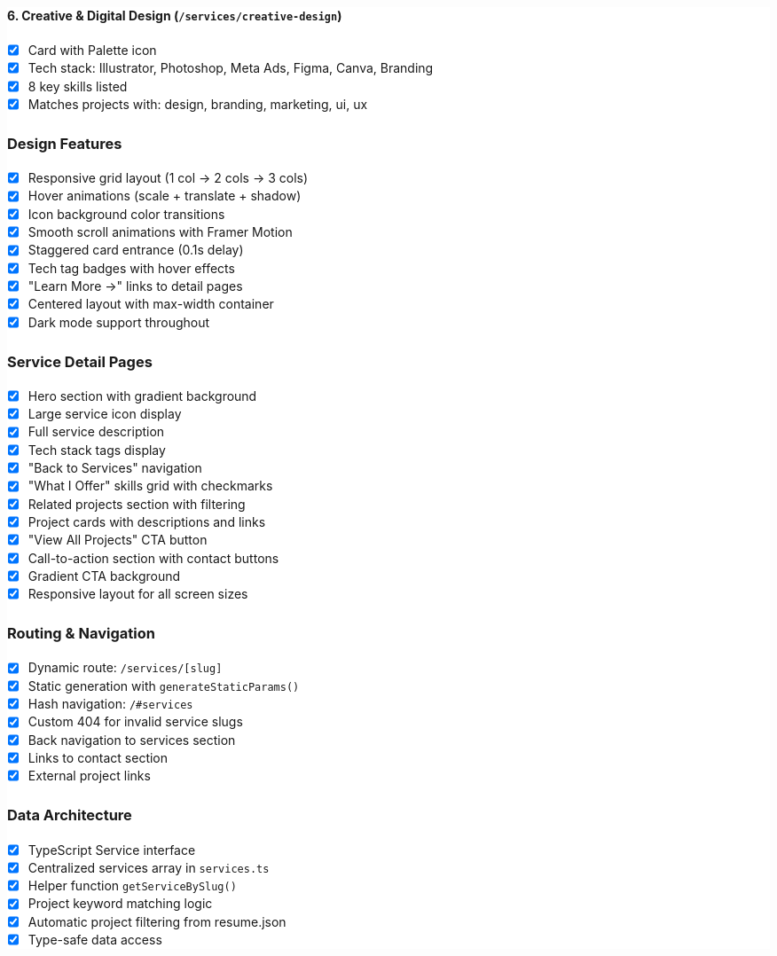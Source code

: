#### 6. Creative & Digital Design (`/services/creative-design`)

- [x] Card with Palette icon
- [x] Tech stack: Illustrator, Photoshop, Meta Ads, Figma, Canva, Branding
- [x] 8 key skills listed
- [x] Matches projects with: design, branding, marketing, ui, ux

### Design Features

- [x] Responsive grid layout (1 col → 2 cols → 3 cols)
- [x] Hover animations (scale + translate + shadow)
- [x] Icon background color transitions
- [x] Smooth scroll animations with Framer Motion
- [x] Staggered card entrance (0.1s delay)
- [x] Tech tag badges with hover effects
- [x] "Learn More →" links to detail pages
- [x] Centered layout with max-width container
- [x] Dark mode support throughout

### Service Detail Pages

- [x] Hero section with gradient background
- [x] Large service icon display
- [x] Full service description
- [x] Tech stack tags display
- [x] "Back to Services" navigation
- [x] "What I Offer" skills grid with checkmarks
- [x] Related projects section with filtering
- [x] Project cards with descriptions and links
- [x] "View All Projects" CTA button
- [x] Call-to-action section with contact buttons
- [x] Gradient CTA background
- [x] Responsive layout for all screen sizes

### Routing & Navigation

- [x] Dynamic route: `/services/[slug]`
- [x] Static generation with `generateStaticParams()`
- [x] Hash navigation: `/#services`
- [x] Custom 404 for invalid service slugs
- [x] Back navigation to services section
- [x] Links to contact section
- [x] External project links

### Data Architecture

- [x] TypeScript Service interface
- [x] Centralized services array in `services.ts`
- [x] Helper function `getServiceBySlug()`
- [x] Project keyword matching logic
- [x] Automatic project filtering from resume.json
- [x] Type-safe data access
